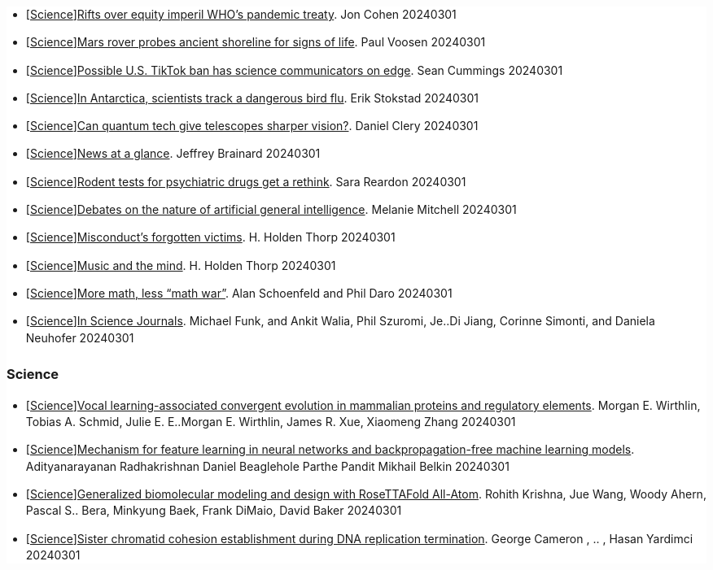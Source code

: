   - \[[Science](https://www.science.org/loi/science?af=R)\][Rifts over equity imperil WHO’s pandemic treaty](https://www.science.org/doi/abs/10.1126/science.adp3267?af=R). Jon Cohen 	20240301

  - \[[Science](https://www.science.org/loi/science?af=R)\][Mars rover probes ancient shoreline for signs of life](https://www.science.org/doi/abs/10.1126/science.adp3268?af=R). Paul Voosen 	20240301

  - \[[Science](https://www.science.org/loi/science?af=R)\][Possible U.S. TikTok ban has science communicators on edge](https://www.science.org/doi/abs/10.1126/science.adp3270?af=R). Sean Cummings 	20240301

  - \[[Science](https://www.science.org/loi/science?af=R)\][In Antarctica, scientists track a dangerous bird flu](https://www.science.org/doi/abs/10.1126/science.adp3271?af=R). Erik Stokstad 	20240301

  - \[[Science](https://www.science.org/loi/science?af=R)\][Can quantum tech give telescopes sharper vision?](https://www.science.org/doi/abs/10.1126/science.adp3272?af=R). Daniel Clery 	20240301

  - \[[Science](https://www.science.org/loi/science?af=R)\][News at a glance](https://www.science.org/doi/abs/10.1126/science.adp3273?af=R). Jeffrey Brainard 	20240301

  - \[[Science](https://www.science.org/loi/science?af=R)\][Rodent tests for psychiatric drugs get a rethink](https://www.science.org/doi/abs/10.1126/science.adp3269?af=R). Sara Reardon 	20240301

  - \[[Science](https://www.science.org/loi/science?af=R)\][Debates on the nature of artificial general intelligence](https://www.science.org/doi/abs/10.1126/science.ado7069?af=R). Melanie Mitchell 	20240301

  - \[[Science](https://www.science.org/loi/science?af=R)\][Misconduct’s forgotten victims](https://www.science.org/doi/abs/10.1126/science.adp2165?af=R). H. Holden Thorp 	20240301

  - \[[Science](https://www.science.org/loi/science?af=R)\][Music and the mind](https://www.science.org/doi/abs/10.1126/science.adp2969?af=R). H. Holden Thorp 	20240301

  - \[[Science](https://www.science.org/loi/science?af=R)\][More math, less “math war”](https://www.science.org/doi/abs/10.1126/science.adk6419?af=R). Alan Schoenfeld and Phil Daro 	20240301

  - \[[Science](https://www.science.org/loi/science?af=R)\][In Science Journals](https://www.science.org/doi/abs/10.1126/science.adp3044?af=R). Michael Funk, and Ankit Walia, Phil Szuromi, Je..Di Jiang, Corinne Simonti, and Daniela Neuhofer 	20240301


### Science

  - \[[Science](https://www.science.org/?af=R)\][Vocal learning-associated convergent evolution in mammalian proteins and regulatory elements](https://www.science.org/doi/abs/10.1126/science.abn3263?af=R). Morgan E. Wirthlin, Tobias A. Schmid, Julie E. E..Morgan E. Wirthlin, James R. Xue, Xiaomeng Zhang 	20240301

  - \[[Science](https://www.science.org/?af=R)\][Mechanism for feature learning in neural networks and backpropagation-free machine learning models](https://www.science.org/doi/abs/10.1126/science.adi5639?af=R). Adityanarayanan Radhakrishnan Daniel Beaglehole Parthe Pandit Mikhail Belkin 	20240301

  - \[[Science](https://www.science.org/?af=R)\][Generalized biomolecular modeling and design with RoseTTAFold All-Atom](https://www.science.org/doi/abs/10.1126/science.adl2528?af=R). Rohith Krishna, Jue Wang, Woody Ahern, Pascal S.. Bera, Minkyung Baek, Frank DiMaio, David Baker 	20240301

  - \[[Science](https://www.science.org/?af=R)\][Sister chromatid cohesion establishment during DNA replication termination](https://www.science.org/doi/abs/10.1126/science.adf0224?af=R). George Cameron                ,                 ..                ,                 Hasan Yardimci 	20240301
